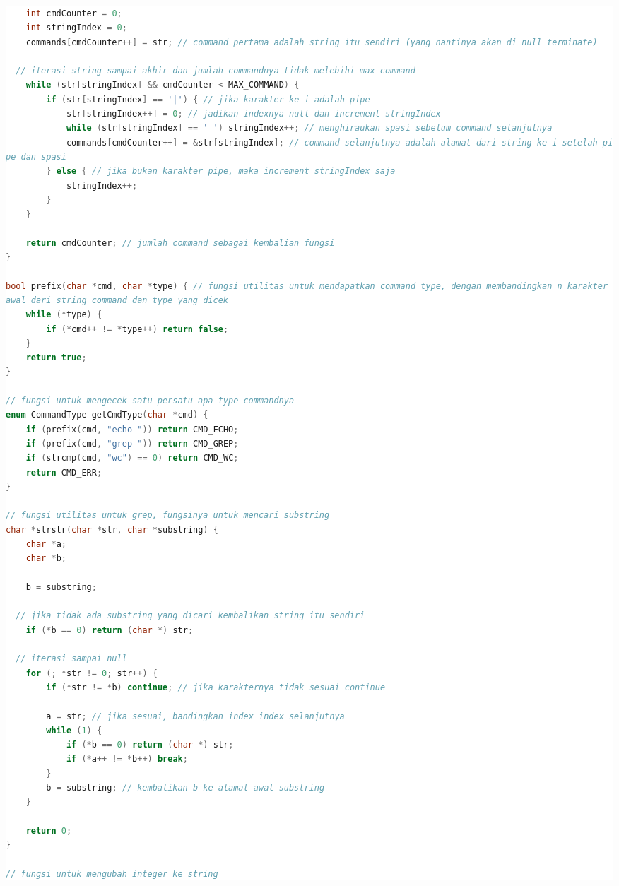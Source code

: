 ```c
    int cmdCounter = 0;
    int stringIndex = 0;
    commands[cmdCounter++] = str; // command pertama adalah string itu sendiri (yang nantinya akan di null terminate)

  // iterasi string sampai akhir dan jumlah commandnya tidak melebihi max command
    while (str[stringIndex] && cmdCounter < MAX_COMMAND) {
        if (str[stringIndex] == '|') { // jika karakter ke-i adalah pipe
            str[stringIndex++] = 0; // jadikan indexnya null dan increment stringIndex
            while (str[stringIndex] == ' ') stringIndex++; // menghiraukan spasi sebelum command selanjutnya
            commands[cmdCounter++] = &str[stringIndex]; // command selanjutnya adalah alamat dari string ke-i setelah pipe dan spasi
        } else { // jika bukan karakter pipe, maka increment stringIndex saja
            stringIndex++;
        }
    }

    return cmdCounter; // jumlah command sebagai kembalian fungsi
}

bool prefix(char *cmd, char *type) { // fungsi utilitas untuk mendapatkan command type, dengan membandingkan n karakter awal dari string command dan type yang dicek
    while (*type) {
        if (*cmd++ != *type++) return false;
    }
    return true;
}

// fungsi untuk mengecek satu persatu apa type commandnya
enum CommandType getCmdType(char *cmd) {    
    if (prefix(cmd, "echo ")) return CMD_ECHO;
    if (prefix(cmd, "grep ")) return CMD_GREP;
    if (strcmp(cmd, "wc") == 0) return CMD_WC;
    return CMD_ERR;
}

// fungsi utilitas untuk grep, fungsinya untuk mencari substring
char *strstr(char *str, char *substring) {
    char *a;
    char *b;

    b = substring;
  
  // jika tidak ada substring yang dicari kembalikan string itu sendiri
    if (*b == 0) return (char *) str;

  // iterasi sampai null
    for (; *str != 0; str++) {
        if (*str != *b) continue; // jika karakternya tidak sesuai continue

        a = str; // jika sesuai, bandingkan index index selanjutnya
        while (1) {
            if (*b == 0) return (char *) str;
            if (*a++ != *b++) break;
        }
        b = substring; // kembalikan b ke alamat awal substring
    }

    return 0;
}

// fungsi untuk mengubah integer ke string
```